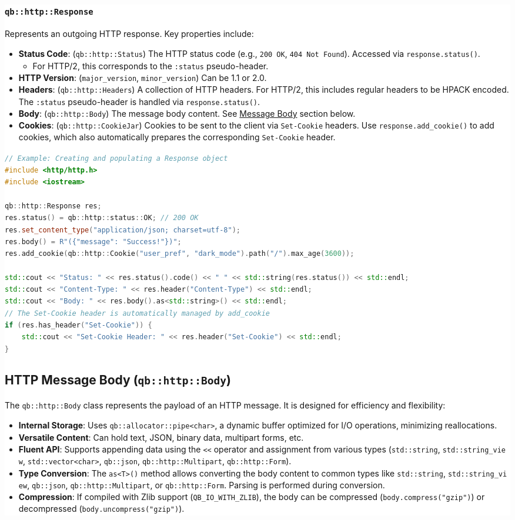 ### `qb::http::Response`

Represents an outgoing HTTP response. Key properties include:

-   **Status Code**: (`qb::http::Status`) The HTTP status code (e.g., `200 OK`, `404 Not Found`). Accessed via `response.status()`.
    -   For HTTP/2, this corresponds to the `:status` pseudo-header.
-   **HTTP Version**: (`major_version`, `minor_version`) Can be 1.1 or 2.0.
-   **Headers**: (`qb::http::Headers`) A collection of HTTP headers. For HTTP/2, this includes regular headers to be HPACK encoded. The `:status` pseudo-header is handled via `response.status()`.
-   **Body**: (`qb::http::Body`) The message body content. See [Message Body](#http-message-body) section below.
-   **Cookies**: (`qb::http::CookieJar`) Cookies to be sent to the client via `Set-Cookie` headers. Use `response.add_cookie()` to add cookies, which also automatically prepares the corresponding `Set-Cookie` header.

```cpp
// Example: Creating and populating a Response object
#include <http/http.h>
#include <iostream>

qb::http::Response res;
res.status() = qb::http::status::OK; // 200 OK
res.set_content_type("application/json; charset=utf-8");
res.body() = R"({"message": "Success!"})";
res.add_cookie(qb::http::Cookie("user_pref", "dark_mode").path("/").max_age(3600));

std::cout << "Status: " << res.status().code() << " " << std::string(res.status()) << std::endl;
std::cout << "Content-Type: " << res.header("Content-Type") << std::endl;
std::cout << "Body: " << res.body().as<std::string>() << std::endl;
// The Set-Cookie header is automatically managed by add_cookie
if (res.has_header("Set-Cookie")) {
    std::cout << "Set-Cookie Header: " << res.header("Set-Cookie") << std::endl;
}
```

## HTTP Message Body (`qb::http::Body`)

The `qb::http::Body` class represents the payload of an HTTP message. It is designed for efficiency and flexibility:

-   **Internal Storage**: Uses `qb::allocator::pipe<char>`, a dynamic buffer optimized for I/O operations, minimizing reallocations.
-   **Versatile Content**: Can hold text, JSON, binary data, multipart forms, etc.
-   **Fluent API**: Supports appending data using the `<<` operator and assignment from various types (`std::string`, `std::string_view`, `std::vector<char>`, `qb::json`, `qb::http::Multipart`, `qb::http::Form`).
-   **Type Conversion**: The `as<T>()` method allows converting the body content to common types like `std::string`, `std::string_view`, `qb::json`, `qb::http::Multipart`, or `qb::http::Form`. Parsing is performed during conversion.
-   **Compression**: If compiled with Zlib support (`QB_IO_WITH_ZLIB`), the body can be compressed (`body.compress("gzip")`) or decompressed (`body.uncompress("gzip")`).
